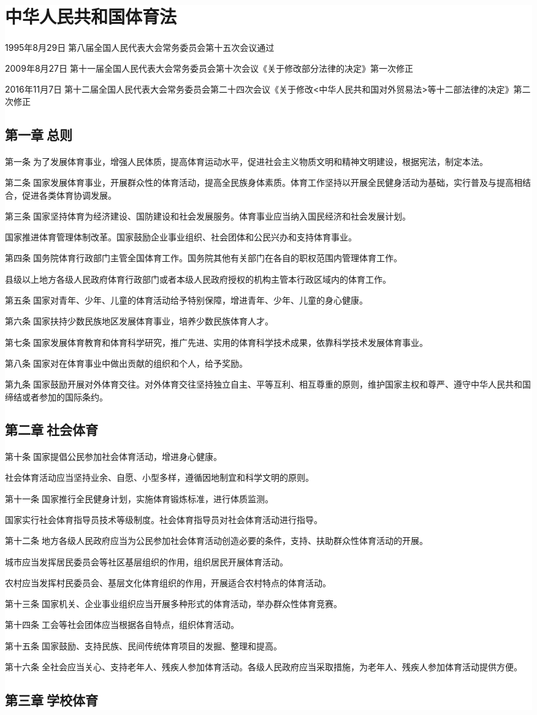 # 中华人民共和国体育法

1995年8月29日 第八届全国人民代表大会常务委员会第十五次会议通过

2009年8月27日 第十一届全国人民代表大会常务委员会第十次会议《关于修改部分法律的决定》第一次修正

2016年11月7日 第十二届全国人民代表大会常务委员会第二十四次会议《关于修改<中华人民共和国对外贸易法>等十二部法律的决定》第二次修正



## 第一章 总则

第一条 为了发展体育事业，增强人民体质，提高体育运动水平，促进社会主义物质文明和精神文明建设，根据宪法，制定本法。

第二条 国家发展体育事业，开展群众性的体育活动，提高全民族身体素质。体育工作坚持以开展全民健身活动为基础，实行普及与提高相结合，促进各类体育协调发展。

第三条 国家坚持体育为经济建设、国防建设和社会发展服务。体育事业应当纳入国民经济和社会发展计划。

国家推进体育管理体制改革。国家鼓励企业事业组织、社会团体和公民兴办和支持体育事业。

第四条 国务院体育行政部门主管全国体育工作。国务院其他有关部门在各自的职权范围内管理体育工作。

县级以上地方各级人民政府体育行政部门或者本级人民政府授权的机构主管本行政区域内的体育工作。

第五条 国家对青年、少年、儿童的体育活动给予特别保障，增进青年、少年、儿童的身心健康。

第六条 国家扶持少数民族地区发展体育事业，培养少数民族体育人才。

第七条 国家发展体育教育和体育科学研究，推广先进、实用的体育科学技术成果，依靠科学技术发展体育事业。

第八条 国家对在体育事业中做出贡献的组织和个人，给予奖励。

第九条 国家鼓励开展对外体育交往。对外体育交往坚持独立自主、平等互利、相互尊重的原则，维护国家主权和尊严、遵守中华人民共和国缔结或者参加的国际条约。

## 第二章 社会体育

第十条 国家提倡公民参加社会体育活动，增进身心健康。

社会体育活动应当坚持业余、自愿、小型多样，遵循因地制宜和科学文明的原则。

第十一条 国家推行全民健身计划，实施体育锻炼标准，进行体质监测。

国家实行社会体育指导员技术等级制度。社会体育指导员对社会体育活动进行指导。

第十二条 地方各级人民政府应当为公民参加社会体育活动创造必要的条件，支持、扶助群众性体育活动的开展。

城市应当发挥居民委员会等社区基层组织的作用，组织居民开展体育活动。

农村应当发挥村民委员会、基层文化体育组织的作用，开展适合农村特点的体育活动。

第十三条 国家机关、企业事业组织应当开展多种形式的体育活动，举办群众性体育竞赛。

第十四条 工会等社会团体应当根据各自特点，组织体育活动。

第十五条 国家鼓励、支持民族、民间传统体育项目的发掘、整理和提高。

第十六条 全社会应当关心、支持老年人、残疾人参加体育活动。各级人民政府应当采取措施，为老年人、残疾人参加体育活动提供方便。

## 第三章 学校体育
